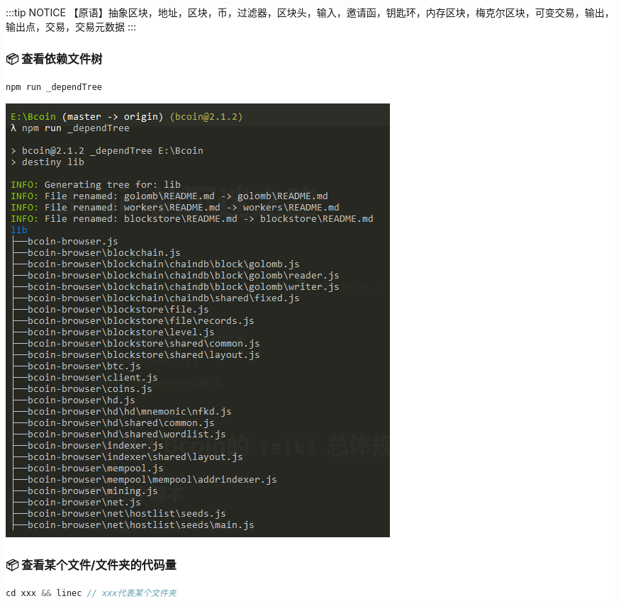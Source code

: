 :::tip NOTICE
【原语】抽象区块，地址，区块，币，过滤器，区块头，输入，邀请函，钥匙环，内存区块，梅克尔区块，可变交易，输出，输出点，交易，交易元数据
:::

### 📦 查看依赖文件树

```js title="查看依赖文件树(效果如下图)"
npm run _dependTree
```
![类似的依赖树结构](../../static/img/ESChain/demo/dependTree.jpg)

### 📦 查看某个文件/文件夹的代码量
```js title="查看代码量(效果如下图)"
cd xxx && linec // xxx代表某个文件夹
```